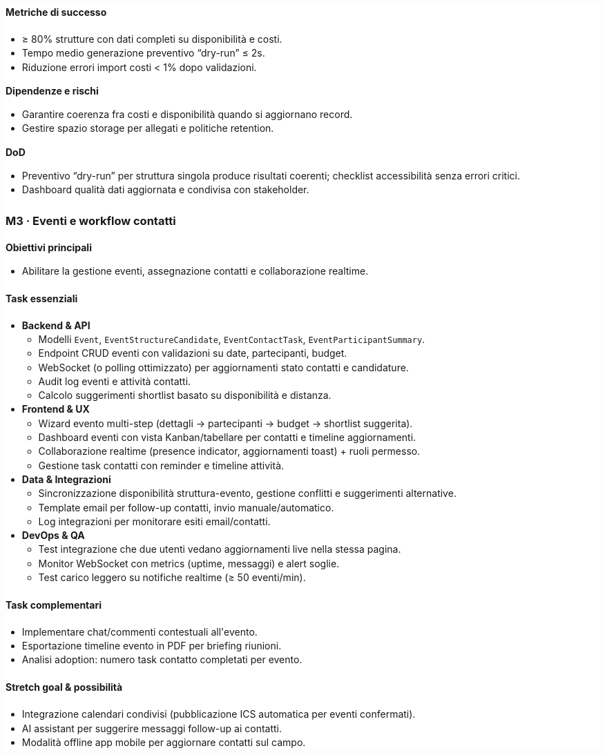 #### Metriche di successo

* ≥ 80% strutture con dati completi su disponibilità e costi.
* Tempo medio generazione preventivo “dry-run” ≤ 2s.
* Riduzione errori import costi < 1% dopo validazioni.

**Dipendenze e rischi**

* Garantire coerenza fra costi e disponibilità quando si aggiornano record.
* Gestire spazio storage per allegati e politiche retention.

**DoD**

* Preventivo “dry-run” per struttura singola produce risultati coerenti; checklist accessibilità senza errori critici.
* Dashboard qualità dati aggiornata e condivisa con stakeholder.

### M3 · Eventi e workflow contatti

**Obiettivi principali**

* Abilitare la gestione eventi, assegnazione contatti e collaborazione realtime.

#### Task essenziali

* **Backend & API**
  * Modelli `Event`, `EventStructureCandidate`, `EventContactTask`, `EventParticipantSummary`.
  * Endpoint CRUD eventi con validazioni su date, partecipanti, budget.
  * WebSocket (o polling ottimizzato) per aggiornamenti stato contatti e candidature.
  * Audit log eventi e attività contatti.
  * Calcolo suggerimenti shortlist basato su disponibilità e distanza.
* **Frontend & UX**
  * Wizard evento multi-step (dettagli → partecipanti → budget → shortlist suggerita).
  * Dashboard eventi con vista Kanban/tabellare per contatti e timeline aggiornamenti.
  * Collaborazione realtime (presence indicator, aggiornamenti toast) + ruoli permesso.
  * Gestione task contatti con reminder e timeline attività.
* **Data & Integrazioni**
  * Sincronizzazione disponibilità struttura-evento, gestione conflitti e suggerimenti alternative.
  * Template email per follow-up contatti, invio manuale/automatico.
  * Log integrazioni per monitorare esiti email/contatti.
* **DevOps & QA**
  * Test integrazione che due utenti vedano aggiornamenti live nella stessa pagina.
  * Monitor WebSocket con metrics (uptime, messaggi) e alert soglie.
  * Test carico leggero su notifiche realtime (≥ 50 eventi/min).

#### Task complementari

* Implementare chat/commenti contestuali all'evento.
* Esportazione timeline evento in PDF per briefing riunioni.
* Analisi adoption: numero task contatto completati per evento.

#### Stretch goal & possibilità

* Integrazione calendari condivisi (pubblicazione ICS automatica per eventi confermati).
* AI assistant per suggerire messaggi follow-up ai contatti.
* Modalità offline app mobile per aggiornare contatti sul campo.
